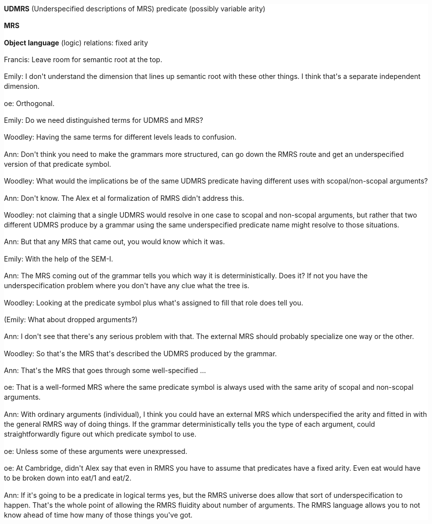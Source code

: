 
**UDMRS** (Underspecified descriptions of MRS) predicate (possibly
variable arity)

**MRS**

**Object language** (logic) relations: fixed arity

Francis: Leave room for semantic root at the top.

Emily: I don't understand the dimension that lines up semantic root with
these other things. I think that's a separate independent dimension.

oe: Orthogonal.

Emily: Do we need distinguished terms for UDMRS and MRS?

Woodley: Having the same terms for different levels leads to confusion.

Ann: Don't think you need to make the grammars more structured, can go
down the RMRS route and get an underspecified version of that predicate
symbol.

Woodley: What would the implications be of the same UDMRS predicate
having different uses with scopal/non-scopal arguments?

Ann: Don't know. The Alex et al formalization of RMRS didn't address
this.

Woodley: not claiming that a single UDMRS would resolve in one case to
scopal and non-scopal arguments, but rather that two different UDMRS
produce by a grammar using the same underspecified predicate name might
resolve to those situations.

Ann: But that any MRS that came out, you would know which it was.

Emily: With the help of the SEM-I.

Ann: The MRS coming out of the grammar tells you which way it is
deterministically. Does it? If not you have the underspecification
problem where you don't have any clue what the tree is.

Woodley: Looking at the predicate symbol plus what's assigned to fill
that role does tell you.

(Emily: What about dropped arguments?)

Ann: I don't see that there's any serious problem with that. The
external MRS should probably specialize one way or the other.

Woodley: So that's the MRS that's described the UDMRS produced by the
grammar.

Ann: That's the MRS that goes through some well-specified …

oe: That is a well-formed MRS where the same predicate symbol is always
used with the same arity of scopal and non-scopal arguments.

Ann: With ordinary arguments (individual), I think you could have an
external MRS which underspecified the arity and fitted in with the
general RMRS way of doing things. If the grammar deterministically tells
you the type of each argument, could straightforwardly figure out which
predicate symbol to use.

oe: Unless some of these arguments were unexpressed.

oe: At Cambridge, didn't Alex say that even in RMRS you have to assume
that predicates have a fixed arity. Even eat would have to be broken
down into eat/1 and eat/2.

Ann: If it's going to be a predicate in logical terms yes, but the RMRS
universe does allow that sort of underspecification to happen. That's
the whole point of allowing the RMRS fluidity about number of arguments.
The RMRS language allows you to not know ahead of time how many of those
things you've got.